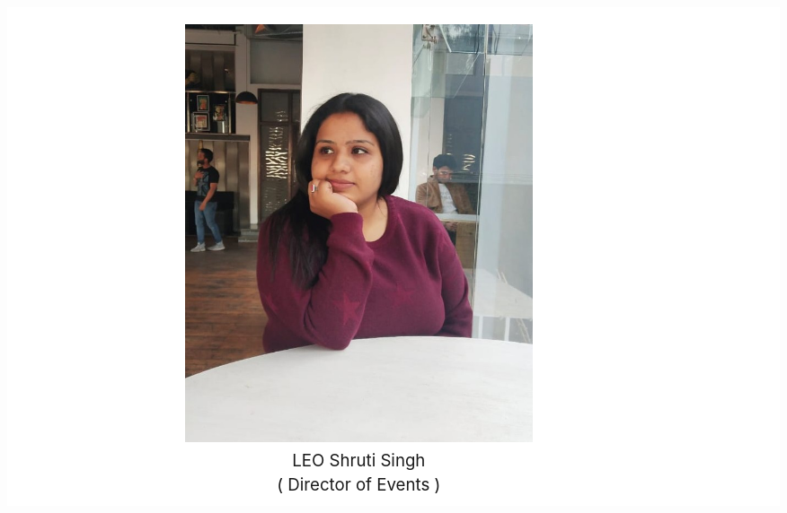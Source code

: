 <p style="clear: both;">

<p style="float: left; font-size: 14pt; text-align: center; width: 45%; margin-left: 23%; margin-bottom: 0.5em;">
  <img src="shruti.JPG" style="width: 100%">
  LEO Shruti Singh<br>( Director of Events )
</p>

<p style="clear: both;">



<p style="float: left; font-size: 14pt; text-align: center; width: 45%; margin-right: 1%; margin-bottom: 0.5em;">